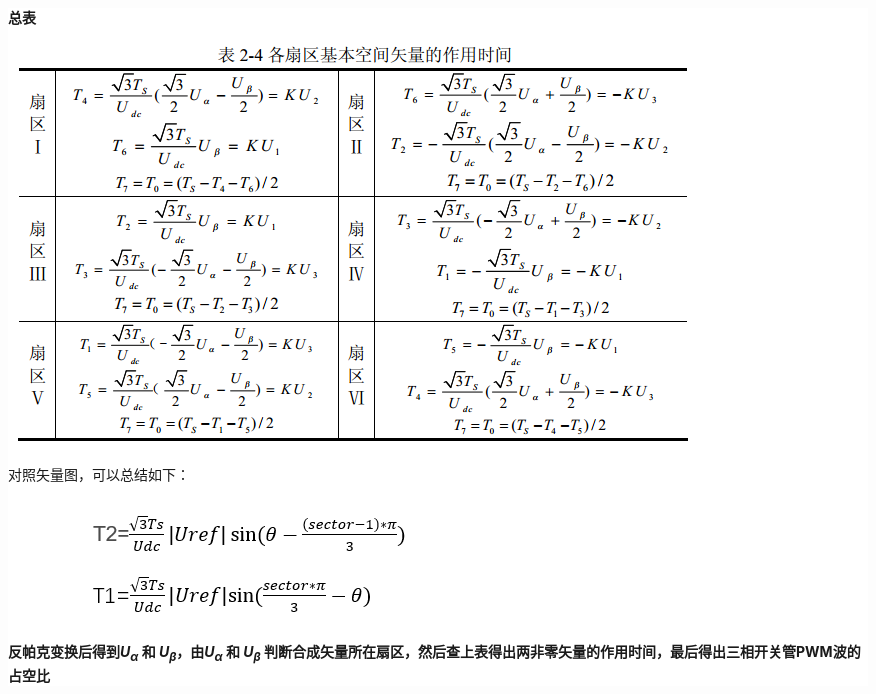 **总表**

![img](FOC.assets/20171015160208853.png)

对照矢量图，可以总结如下：

![在这里插入图片描述](FOC.assets/20210602151125866.png)





**反帕克变换后得到$U_{α}$ 和 $U_{β}$，由$U_{α}$ 和 $U_{β}$ 判断合成矢量所在扇区，然后查上表得出两非零矢量的作用时间，最后得出三相开关管PWM波的占空比**
